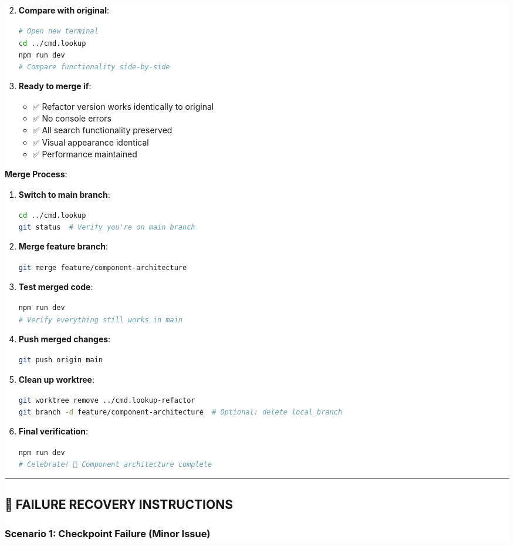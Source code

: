 2. **Compare with original**:
   ```bash
   # Open new terminal
   cd ../cmd.lookup
   npm run dev
   # Compare functionality side-by-side
   ```

3. **Ready to merge if**:
   - ✅ Refactor version works identically to original
   - ✅ No console errors
   - ✅ All search functionality preserved
   - ✅ Visual appearance identical
   - ✅ Performance maintained

**Merge Process**:

1. **Switch to main branch**:
   ```bash
   cd ../cmd.lookup
   git status  # Verify you're on main branch
   ```

2. **Merge feature branch**:
   ```bash
   git merge feature/component-architecture
   ```

3. **Test merged code**:
   ```bash
   npm run dev
   # Verify everything still works in main
   ```

4. **Push merged changes**:
   ```bash
   git push origin main
   ```

5. **Clean up worktree**:
   ```bash
   git worktree remove ../cmd.lookup-refactor
   git branch -d feature/component-architecture  # Optional: delete local branch
   ```

6. **Final verification**:
   ```bash
   npm run dev
   # Celebrate! 🎉 Component architecture complete
   ```

---

## 🚨 FAILURE RECOVERY INSTRUCTIONS

### **Scenario 1: Checkpoint Failure (Minor Issue)**
